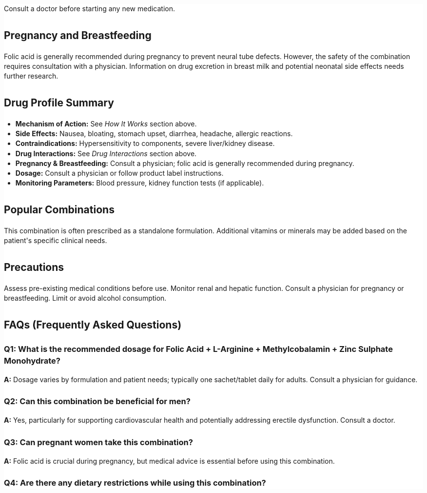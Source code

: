 Consult a doctor before starting any new medication.


## **Pregnancy and Breastfeeding**

Folic acid is generally recommended during pregnancy to prevent neural tube defects. However, the safety of the combination requires consultation with a physician.  Information on drug excretion in breast milk and potential neonatal side effects needs further research.


## **Drug Profile Summary**

* **Mechanism of Action:** See *How It Works* section above.
* **Side Effects:** Nausea, bloating, stomach upset, diarrhea, headache, allergic reactions.
* **Contraindications:** Hypersensitivity to components, severe liver/kidney disease.
* **Drug Interactions:** See *Drug Interactions* section above.
* **Pregnancy & Breastfeeding:** Consult a physician; folic acid is generally recommended during pregnancy.
* **Dosage:** Consult a physician or follow product label instructions.
* **Monitoring Parameters:** Blood pressure, kidney function tests (if applicable).


## **Popular Combinations**

This combination is often prescribed as a standalone formulation. Additional vitamins or minerals may be added based on the patient's specific clinical needs.


## **Precautions**

Assess pre-existing medical conditions before use. Monitor renal and hepatic function. Consult a physician for pregnancy or breastfeeding. Limit or avoid alcohol consumption.

## **FAQs (Frequently Asked Questions)**

### **Q1: What is the recommended dosage for Folic Acid + L-Arginine + Methylcobalamin + Zinc Sulphate Monohydrate?**

**A:** Dosage varies by formulation and patient needs; typically one sachet/tablet daily for adults. Consult a physician for guidance.

### **Q2: Can this combination be beneficial for men?**

**A:** Yes, particularly for supporting cardiovascular health and potentially addressing erectile dysfunction. Consult a doctor.

### **Q3: Can pregnant women take this combination?**

**A:** Folic acid is crucial during pregnancy, but medical advice is essential before using this combination.

### **Q4: Are there any dietary restrictions while using this combination?**
